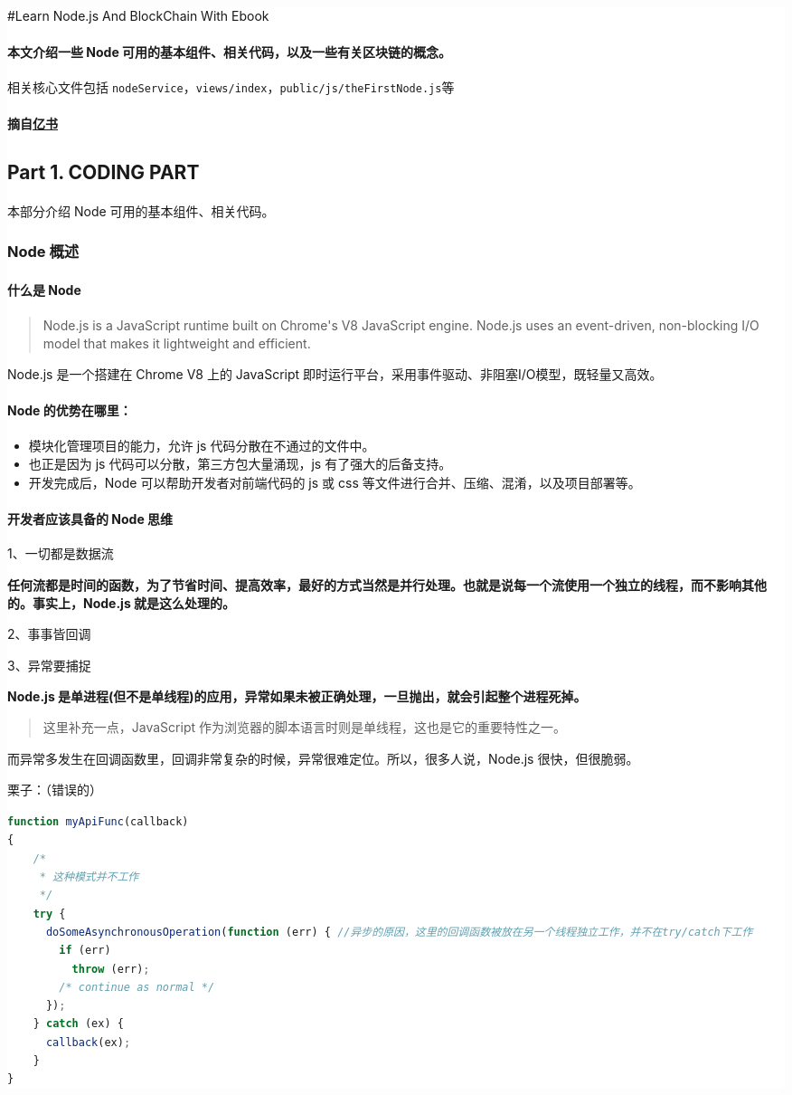 #Learn Node.js And BlockChain With Ebook

#### 本文介绍一些 Node 可用的基本组件、相关代码，以及一些有关区块链的概念。
相关核心文件包括 `nodeService`，`views/index`，`public/js/theFirstNode.js`等

#### 摘自[亿书](http://bitcoin-on-nodejs.ebookchain.org)

## Part 1. CODING PART

本部分介绍 Node 可用的基本组件、相关代码。

### Node 概述

#### 什么是 Node

> Node.js is a JavaScript runtime built on Chrome's V8 JavaScript engine. Node.js uses an event-driven, non-blocking I/O model that makes it lightweight and efficient.

Node.js 是一个搭建在 Chrome V8 上的 JavaScript 即时运行平台，采用事件驱动、非阻塞I/O模型，既轻量又高效。

#### Node 的优势在哪里：
* 模块化管理项目的能力，允许 js 代码分散在不通过的文件中。
* 也正是因为 js 代码可以分散，第三方包大量涌现，js 有了强大的后备支持。
* 开发完成后，Node 可以帮助开发者对前端代码的 js 或 css 等文件进行合并、压缩、混淆，以及项目部署等。

#### 开发者应该具备的 Node 思维

1、一切都是数据流

**任何流都是时间的函数，为了节省时间、提高效率，最好的方式当然是并行处理。也就是说每一个流使用一个独立的线程，而不影响其他的。事实上，Node.js 就是这么处理的。**

2、事事皆回调

3、异常要捕捉

**Node.js 是单进程(但不是单线程)的应用，异常如果未被正确处理，一旦抛出，就会引起整个进程死掉。**

>这里补充一点，JavaScript 作为浏览器的脚本语言时则是单线程，这也是它的重要特性之一。

而异常多发生在回调函数里，回调非常复杂的时候，异常很难定位。所以，很多人说，Node.js 很快，但很脆弱。

栗子：（错误的）

``` JavaScript
function myApiFunc(callback)
{
    /*
     * 这种模式并不工作
     */
    try {
      doSomeAsynchronousOperation(function (err) { //异步的原因，这里的回调函数被放在另一个线程独立工作，并不在try/catch下工作
        if (err)
          throw (err);
        /* continue as normal */
      });
    } catch (ex) {
      callback(ex);
    }
}
```
